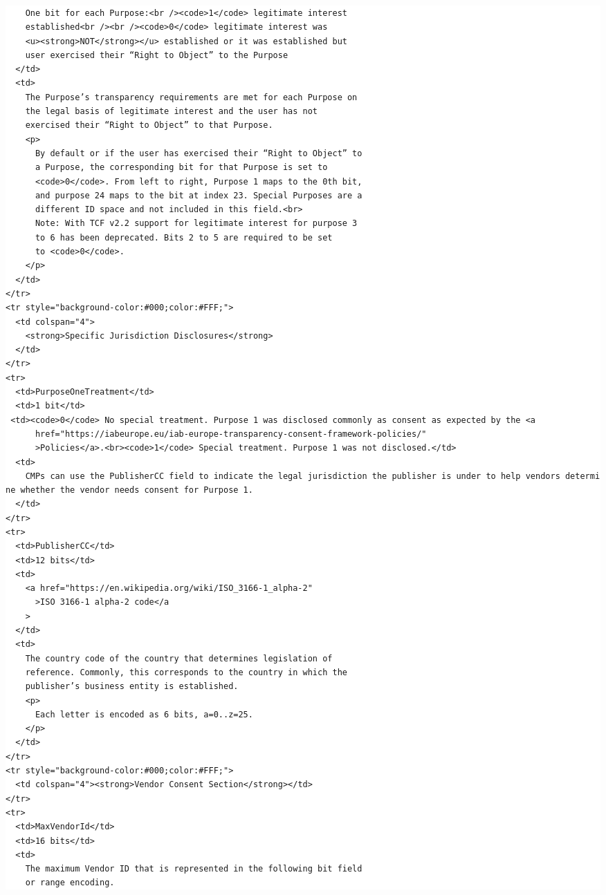         One bit for each Purpose:<br /><code>1</code> legitimate interest
        established<br /><br /><code>0</code> legitimate interest was
        <u><strong>NOT</strong></u> established or it was established but
        user exercised their “Right to Object” to the Purpose
      </td>
      <td>
        The Purpose’s transparency requirements are met for each Purpose on
        the legal basis of legitimate interest and the user has not
        exercised their “Right to Object” to that Purpose.
        <p>
          By default or if the user has exercised their “Right to Object” to
          a Purpose, the corresponding bit for that Purpose is set to
          <code>0</code>. From left to right, Purpose 1 maps to the 0th bit,
          and purpose 24 maps to the bit at index 23. Special Purposes are a
          different ID space and not included in this field.<br>
          Note: With TCF v2.2 support for legitimate interest for purpose 3
          to 6 has been deprecated. Bits 2 to 5 are required to be set
          to <code>0</code>.
        </p>
      </td>
    </tr>
    <tr style="background-color:#000;color:#FFF;">
      <td colspan="4">
        <strong>Specific Jurisdiction Disclosures</strong>
      </td>
    </tr>
    <tr>
      <td>PurposeOneTreatment</td>
      <td>1 bit</td>
     <td><code>0</code> No special treatment. Purpose 1 was disclosed commonly as consent as expected by the <a
          href="https://iabeurope.eu/iab-europe-transparency-consent-framework-policies/"
          >Policies</a>.<br><code>1</code> Special treatment. Purpose 1 was not disclosed.</td>
      <td>
        CMPs can use the PublisherCC field to indicate the legal jurisdiction the publisher is under to help vendors determine whether the vendor needs consent for Purpose 1.
      </td>
    </tr>
    <tr>
      <td>PublisherCC</td>
      <td>12 bits</td>
      <td>
        <a href="https://en.wikipedia.org/wiki/ISO_3166-1_alpha-2"
          >ISO 3166-1 alpha-2 code</a
        >
      </td>
      <td>
        The country code of the country that determines legislation of
        reference. Commonly, this corresponds to the country in which the
        publisher’s business entity is established.
        <p>
          Each letter is encoded as 6 bits, a=0..z=25.
        </p>
      </td>
    </tr>
    <tr style="background-color:#000;color:#FFF;">
      <td colspan="4"><strong>Vendor Consent Section</strong></td>
    </tr>
    <tr>
      <td>MaxVendorId</td>
      <td>16 bits</td>
      <td>
        The maximum Vendor ID that is represented in the following bit field
        or range encoding.